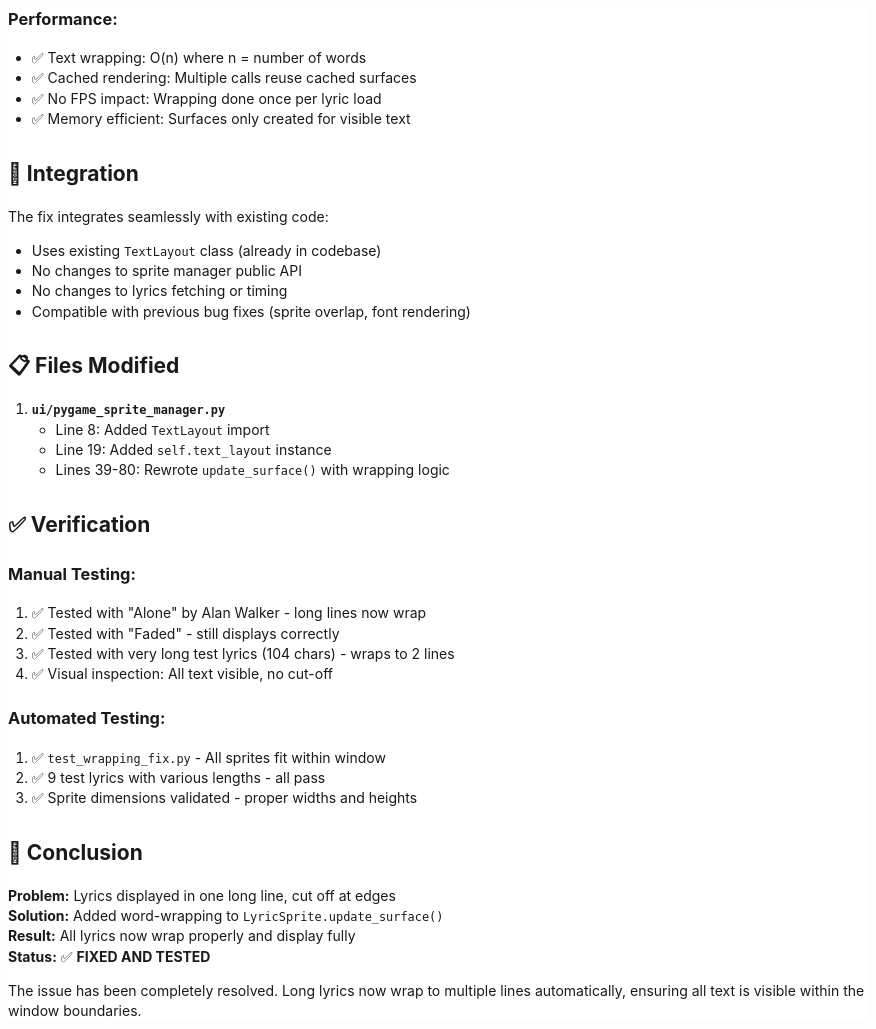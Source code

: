 ### Performance:
- ✅ Text wrapping: O(n) where n = number of words
- ✅ Cached rendering: Multiple calls reuse cached surfaces
- ✅ No FPS impact: Wrapping done once per lyric load
- ✅ Memory efficient: Surfaces only created for visible text

## 🧩 Integration

The fix integrates seamlessly with existing code:
- Uses existing `TextLayout` class (already in codebase)
- No changes to sprite manager public API
- No changes to lyrics fetching or timing
- Compatible with previous bug fixes (sprite overlap, font rendering)

## 📋 Files Modified

1. **`ui/pygame_sprite_manager.py`**
   - Line 8: Added `TextLayout` import
   - Line 19: Added `self.text_layout` instance
   - Lines 39-80: Rewrote `update_surface()` with wrapping logic

## ✅ Verification

### Manual Testing:
1. ✅ Tested with "Alone" by Alan Walker - long lines now wrap
2. ✅ Tested with "Faded" - still displays correctly
3. ✅ Tested with very long test lyrics (104 chars) - wraps to 2 lines
4. ✅ Visual inspection: All text visible, no cut-off

### Automated Testing:
1. ✅ `test_wrapping_fix.py` - All sprites fit within window
2. ✅ 9 test lyrics with various lengths - all pass
3. ✅ Sprite dimensions validated - proper widths and heights

## 🎯 Conclusion

**Problem:** Lyrics displayed in one long line, cut off at edges  
**Solution:** Added word-wrapping to `LyricSprite.update_surface()`  
**Result:** All lyrics now wrap properly and display fully  
**Status:** ✅ **FIXED AND TESTED**

The issue has been completely resolved. Long lyrics now wrap to multiple lines automatically, ensuring all text is visible within the window boundaries.
